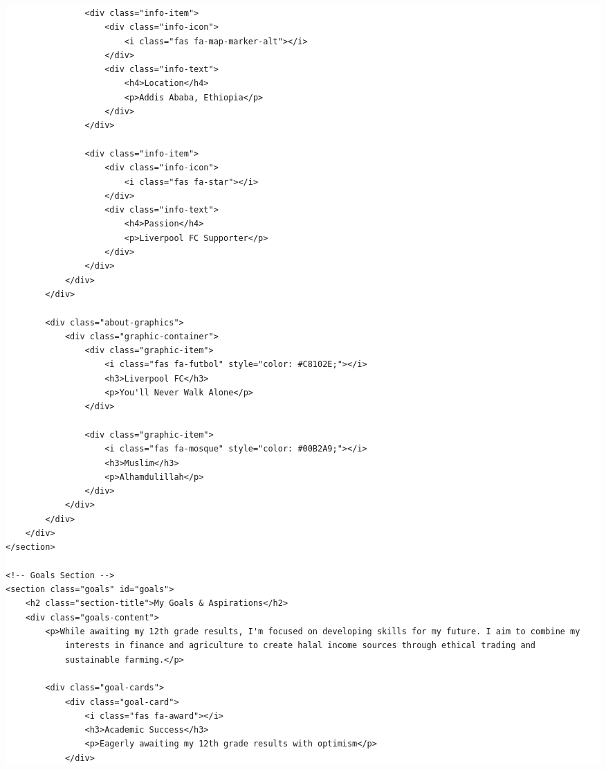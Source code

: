                     <div class="info-item">
                        <div class="info-icon">
                            <i class="fas fa-map-marker-alt"></i>
                        </div>
                        <div class="info-text">
                            <h4>Location</h4>
                            <p>Addis Ababa, Ethiopia</p>
                        </div>
                    </div>

                    <div class="info-item">
                        <div class="info-icon">
                            <i class="fas fa-star"></i>
                        </div>
                        <div class="info-text">
                            <h4>Passion</h4>
                            <p>Liverpool FC Supporter</p>
                        </div>
                    </div>
                </div>
            </div>

            <div class="about-graphics">
                <div class="graphic-container">
                    <div class="graphic-item">
                        <i class="fas fa-futbol" style="color: #C8102E;"></i>
                        <h3>Liverpool FC</h3>
                        <p>You'll Never Walk Alone</p>
                    </div>

                    <div class="graphic-item">
                        <i class="fas fa-mosque" style="color: #00B2A9;"></i>
                        <h3>Muslim</h3>
                        <p>Alhamdulillah</p>
                    </div>
                </div>
            </div>
        </div>
    </section>

    <!-- Goals Section -->
    <section class="goals" id="goals">
        <h2 class="section-title">My Goals & Aspirations</h2>
        <div class="goals-content">
            <p>While awaiting my 12th grade results, I'm focused on developing skills for my future. I aim to combine my
                interests in finance and agriculture to create halal income sources through ethical trading and
                sustainable farming.</p>

            <div class="goal-cards">
                <div class="goal-card">
                    <i class="fas fa-award"></i>
                    <h3>Academic Success</h3>
                    <p>Eagerly awaiting my 12th grade results with optimism</p>
                </div>
